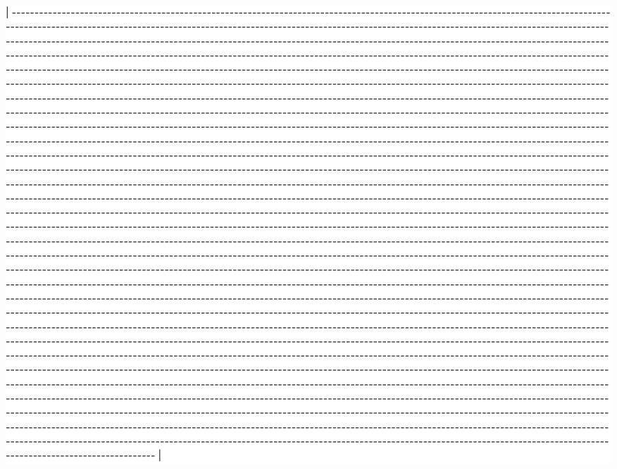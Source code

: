 | --------------------------------------------------------------------------------------------------------------------------------------------------------------------------------------------------------------------------------------------------------------------------------------------------------------------------------------------------------------------------------------------------------------------------------------------------------------------------------------------------------------------------------------------------------------------------------------------------------------------------------------------------------------------------------------------------------------------------------------------------------------------------------------------------------------------------------------------------------------------------------------------------------------------------------------------------------------------------------------------------------------------------------------------------------------------------------------------------------------------------------------------------------------------------------------------------------------------------------------------------------------------------------------------------------------------------------------------------------------------------------------------------------------------------------------------------------------------------------------------------------------------------------------------------------------------------------------------------------------------------------------------------------------------------------------------------------------------------------------------------------------------------------------------------------------------------------------------------------------------------------------------------------------------------------------------------------------------------------------------------------------------------------------------------------------------------------------------------------------------------------------------------------------------------------------------------------------------------------------------------------------------------------------------------------------------------------------------------------------------------------------------------------------------------------------------------------------------------------------------------------------------------------------------------------------------------------------------------------------------------------------------------------------------------------------------------------------------------------------------------------------------------------------------------------------------------------------------------------------------------------------------------------------------------------------------------------------------------------------------------------------------------------------------------------------------------------------------------------------------------------------------------------------------------------------------------------------------------------------------------------------------------------------------------------------------------------------------------------------------------------------------------------------------------------------------------------------------------------------------------------------------------------------------------------------------------------------------------------------------------------------------------------------------------------------------------------------------------------------------------------------------------------------------------------------------------------------------------------------------------------------------------------------------------------------------------------------------------------------------------------------------------------------------------------------------------------------------------------------------------------------------------------------------------------------------------------------------------------------------------------------------------------------------------------------------------- |